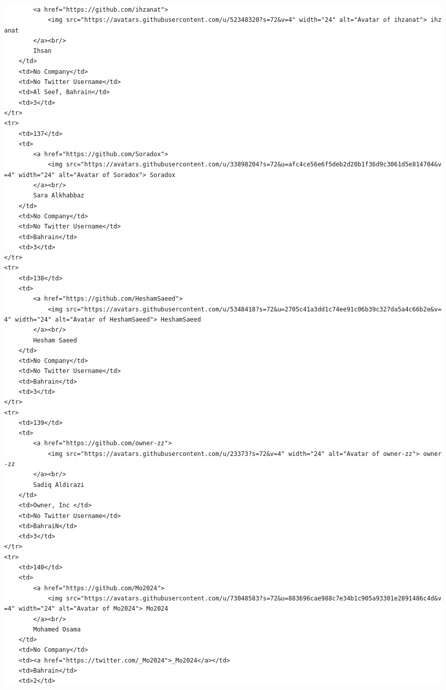 			<a href="https://github.com/ihzanat">
				<img src="https://avatars.githubusercontent.com/u/52348320?s=72&v=4" width="24" alt="Avatar of ihzanat"> ihzanat
			</a><br/>
			Ihsan
		</td>
		<td>No Company</td>
		<td>No Twitter Username</td>
		<td>Al Seef, Bahrain</td>
		<td>3</td>
	</tr>
	<tr>
		<td>137</td>
		<td>
			<a href="https://github.com/Soradox">
				<img src="https://avatars.githubusercontent.com/u/33898204?s=72&u=afc4ce56e6f5deb2d20b1f36d9c3061d5e814704&v=4" width="24" alt="Avatar of Soradox"> Soradox
			</a><br/>
			Sara Alkhabbaz
		</td>
		<td>No Company</td>
		<td>No Twitter Username</td>
		<td>Bahrain</td>
		<td>3</td>
	</tr>
	<tr>
		<td>138</td>
		<td>
			<a href="https://github.com/HeshamSaeed">
				<img src="https://avatars.githubusercontent.com/u/5348418?s=72&u=2705c41a3dd1c74ee91c06b39c327da5a4c66b2e&v=4" width="24" alt="Avatar of HeshamSaeed"> HeshamSaeed
			</a><br/>
			Hesham Saeed
		</td>
		<td>No Company</td>
		<td>No Twitter Username</td>
		<td>Bahrain</td>
		<td>3</td>
	</tr>
	<tr>
		<td>139</td>
		<td>
			<a href="https://github.com/owner-zz">
				<img src="https://avatars.githubusercontent.com/u/23373?s=72&v=4" width="24" alt="Avatar of owner-zz"> owner-zz
			</a><br/>
			Sadiq Aldirazi
		</td>
		<td>Owner, Inc </td>
		<td>No Twitter Username</td>
		<td>BahraiN</td>
		<td>3</td>
	</tr>
	<tr>
		<td>140</td>
		<td>
			<a href="https://github.com/Mo2024">
				<img src="https://avatars.githubusercontent.com/u/73048583?s=72&u=883696cae988c7e34b1c905a93301e2891486c4d&v=4" width="24" alt="Avatar of Mo2024"> Mo2024
			</a><br/>
			Mohamed Osama
		</td>
		<td>No Company</td>
		<td><a href="https://twitter.com/_Mo2024">_Mo2024</a></td>
		<td>Bahrain</td>
		<td>2</td>
